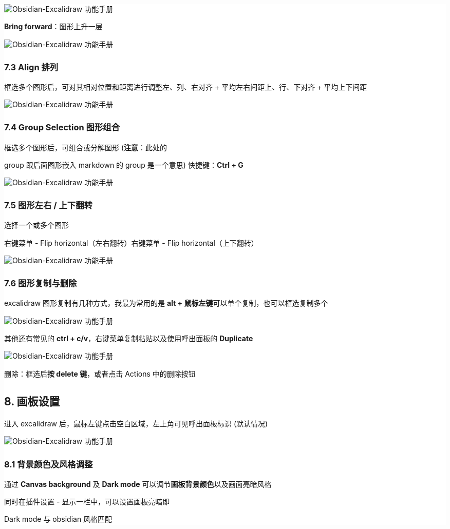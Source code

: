 ![Obsidian-Excalidraw 功能手册](https://cdn.pkmer.cn/images/202401022127870.jpeg!pkmer)

**Bring forward**：图形上升一层

![Obsidian-Excalidraw 功能手册](https://cdn.pkmer.cn/images/202401022127871.jpeg!pkmer)

### 7.3 Align 排列

框选多个图形后，可对其相对位置和距离进行调整左、列、右对齐 + 平均左右间距上、行、下对齐 + 平均上下间距

![Obsidian-Excalidraw 功能手册](https://cdn.pkmer.cn/images/202401022127872.jpeg!pkmer)

### 7.4 Group Selection 图形组合

框选多个图形后，可组合或分解图形 (**注意**：此处的

group 跟后面图形嵌入 markdown 的 group 是一个意思) 快捷键：**Ctrl + G**

![Obsidian-Excalidraw 功能手册](https://cdn.pkmer.cn/images/202401022127873.jpeg!pkmer)

### 7.5 图形左右 / 上下翻转

选择一个或多个图形

右键菜单 - Flip horizontal（左右翻转）右键菜单 - Flip horizontal（上下翻转）

![Obsidian-Excalidraw 功能手册](https://cdn.pkmer.cn/images/202401022127874.jpeg!pkmer)

### 7.6 图形复制与删除

excalidraw 图形复制有几种方式，我最为常用的是 **alt + 鼠标左键**可以单个复制，也可以框选复制多个

![Obsidian-Excalidraw 功能手册](https://cdn.pkmer.cn/images/202401022127875.jpeg!pkmer)

其他还有常见的 **ctrl + c/v**，右键菜单复制粘贴以及使用呼出面板的 **Duplicate**

![Obsidian-Excalidraw 功能手册](https://cdn.pkmer.cn/images/202401022127876.jpeg!pkmer)

删除：框选后**按 delete 键**，或者点击 Actions 中的删除按钮

## 8. 画板设置

进入 excalidraw 后，鼠标左键点击空白区域，左上角可见呼出面板标识 (默认情况)

![Obsidian-Excalidraw 功能手册](https://cdn.pkmer.cn/images/202401022127877.jpeg!pkmer)

### 8.1 背景颜色及风格调整

通过 **Canvas background** 及 **Dark mode** 可以调节**画板背景颜色**以及画面亮暗风格

同时在插件设置 - 显示一栏中，可以设置画板亮暗即

Dark mode 与 obsidian 风格匹配
